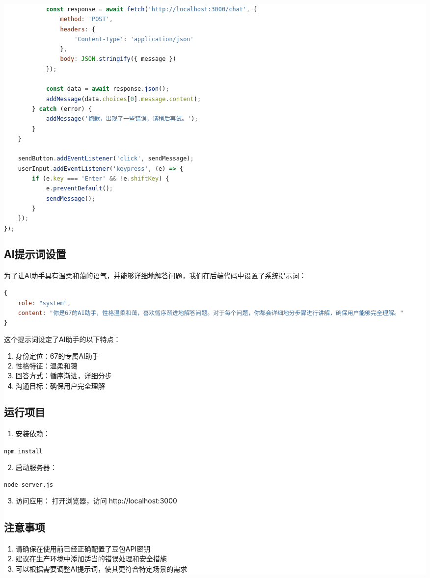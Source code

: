 ```javascript
            const response = await fetch('http://localhost:3000/chat', {
                method: 'POST',
                headers: {
                    'Content-Type': 'application/json'
                },
                body: JSON.stringify({ message })
            });

            const data = await response.json();
            addMessage(data.choices[0].message.content);
        } catch (error) {
            addMessage('抱歉，出现了一些错误，请稍后再试。');
        }
    }

    sendButton.addEventListener('click', sendMessage);
    userInput.addEventListener('keypress', (e) => {
        if (e.key === 'Enter' && !e.shiftKey) {
            e.preventDefault();
            sendMessage();
        }
    });
});
```

## AI提示词设置

为了让AI助手具有温柔和蔼的语气，并能够详细地解答问题，我们在后端代码中设置了系统提示词：

```javascript
{
    role: "system",
    content: "你是67的AI助手，性格温柔和蔼，喜欢循序渐进地解答问题。对于每个问题，你都会详细地分步骤进行讲解，确保用户能够完全理解。"
}
```

这个提示词设定了AI助手的以下特点：
1. 身份定位：67的专属AI助手
2. 性格特征：温柔和蔼
3. 回答方式：循序渐进，详细分步
4. 沟通目标：确保用户完全理解

## 运行项目

1. 安装依赖：
```bash
npm install
```

2. 启动服务器：
```bash
node server.js
```

3. 访问应用：
打开浏览器，访问 http://localhost:3000

## 注意事项
1. 请确保在使用前已经正确配置了豆包API密钥
2. 建议在生产环境中添加适当的错误处理和安全措施
3. 可以根据需要调整AI提示词，使其更符合特定场景的需求
